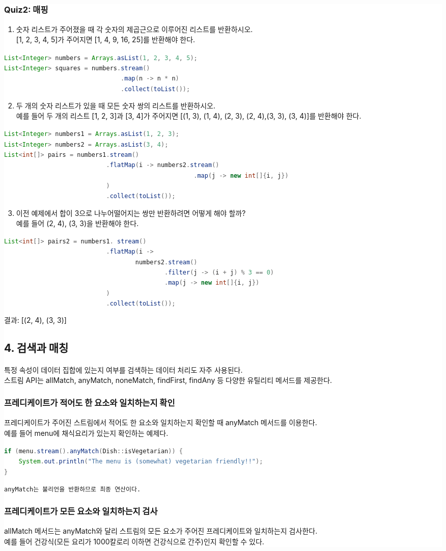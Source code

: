 ### Quiz2: 매핑
1. 숫자 리스트가 주어졌을 때 각 숫자의 제곱근으로 이루어진 리스트를 반환하시오.  
[1, 2, 3, 4, 5]가 주어지면 [1, 4, 9, 16, 25]를 반환해야 한다.  
```java
List<Integer> numbers = Arrays.asList(1, 2, 3, 4, 5);
List<Integer> squares = numbers.stream()
                                .map(n -> n * n)
                                .collect(toList());
```
2. 두 개의 숫자 리스트가 있을 때 모든 숫자 쌍의 리스트를 반환하시오.  
예를 들어 두 개의 리스트 [1, 2, 3]과 [3, 4]가 주어지면 [(1, 3), (1, 4), (2, 3), (2, 4),(3, 3), (3, 4)]를 반환해야 한다.  
```java
List<Integer> numbers1 = Arrays.asList(1, 2, 3);
List<Integer> numbers2 = Arrays.asList(3, 4);
List<int[]> pairs = numbers1.stream()
                            .flatMap(i -> numbers2.stream()
                                                    .map(j -> new int[]{i, j})
                            )
                            .collect(toList());
```
3. 이전 예제에서 합이 3으로 나누어떨어지는 쌍만 반환하려면 어떻게 해야 할까?  
예를 들어 (2, 4), (3, 3)을 반환해야 한다.  
```java
List<int[]> pairs2 = numbers1. stream()
                            .flatMap(i ->
                                    numbers2.stream()
                                            .filter(j -> (i + j) % 3 == 0)
                                            .map(j -> new int[]{i, j})
                            )
                            .collect(toList());
```
결과: [(2, 4), (3, 3)]  
  
## 4. 검색과 매칭
특정 속성이 데이터 집합에 있는지 여부를 검색하는 데이터 처리도 자주 사용된다.  
스트림 API는 allMatch, anyMatch, noneMatch, findFirst, findAny 등 다양한 유틸리티 메서드를 제공한다.  
  
### 프레디케이트가 적어도 한 요소와 일치하는지 확인
프레디케이트가 주어진 스트림에서 적어도 한 요소와 일치하는지 확인할 때 anyMatch 메서드를 이용한다.  
예를 들어 menu에 채식요리가 있는지 확인하는 예제다.  
```java
if (menu.stream().anyMatch(Dish::isVegetarian)) {
    System.out.println("The menu is (somewhat) vegetarian friendly!!");
}
```
`anyMatch는 불리언을 반환하므로 최종 연산이다.`  
  
### 프레디케이트가 모든 요소와 일치하는지 검사
allMatch 메서드는 anyMatch와 달리 스트림의 모든 요소가 주어진 프레디케이트와 일치하는지 검사한다.  
예를 들어 건강식(모든 요리가 1000칼로리 이하면 건강식으로 간주)인지 확인할 수 있다.  
  